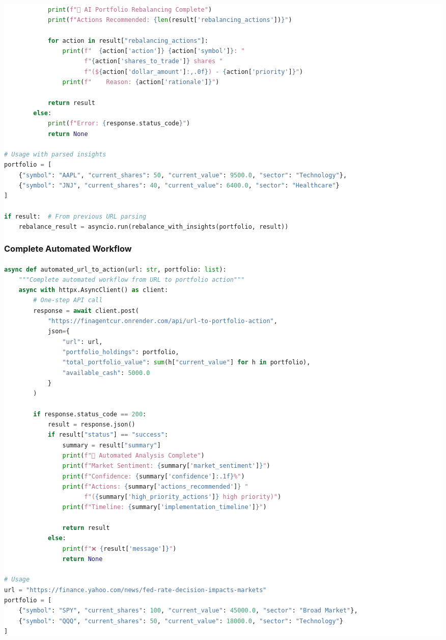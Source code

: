 ```python
            print(f"🤖 AI Portfolio Rebalancing Complete")
            print(f"Actions Recommended: {len(result['rebalancing_actions'])}")
            
            for action in result["rebalancing_actions"]:
                print(f"  {action['action']} {action['symbol']}: "
                      f"{action['shares_to_trade']} shares "
                      f"(${action['dollar_amount']:,.0f}) - {action['priority']}")
                print(f"    Reason: {action['rationale']}")
            
            return result
        else:
            print(f"Error: {response.status_code}")
            return None

# Usage with parsed insights
portfolio = [
    {"symbol": "AAPL", "current_shares": 50, "current_value": 9500.0, "sector": "Technology"},
    {"symbol": "JNJ", "current_shares": 40, "current_value": 6400.0, "sector": "Healthcare"}
]

if result:  # From previous URL parsing
    rebalance_result = asyncio.run(rebalance_with_insights(portfolio, result))
```

### Complete Automated Workflow
```python
async def automated_url_to_action(url: str, portfolio: list):
    """Complete automated workflow from URL to portfolio action"""
    async with httpx.AsyncClient() as client:
        # One-step API call
        response = await client.post(
            "https://finagentcur.onrender.com/api/url-to-portfolio-action",
            json={
                "url": url,
                "portfolio_holdings": portfolio,
                "total_portfolio_value": sum(h["current_value"] for h in portfolio),
                "available_cash": 5000.0
            }
        )
        
        if response.status_code == 200:
            result = response.json()
            if result["status"] == "success":
                summary = result["summary"]
                print(f"🚀 Automated Analysis Complete")
                print(f"Market Sentiment: {summary['market_sentiment']}")
                print(f"Confidence: {summary['confidence']:.1f}%")
                print(f"Actions: {summary['actions_recommended']} "
                      f"({summary['high_priority_actions']} high priority)")
                print(f"Timeline: {summary['implementation_timeline']}")
                
                return result
            else:
                print(f"❌ {result['message']}")
                return None

# Usage
url = "https://finance.yahoo.com/news/fed-rate-decision-impacts-markets"
portfolio = [
    {"symbol": "SPY", "current_shares": 100, "current_value": 45000.0, "sector": "Broad Market"},
    {"symbol": "QQQ", "current_shares": 50, "current_value": 18000.0, "sector": "Technology"}
]

```